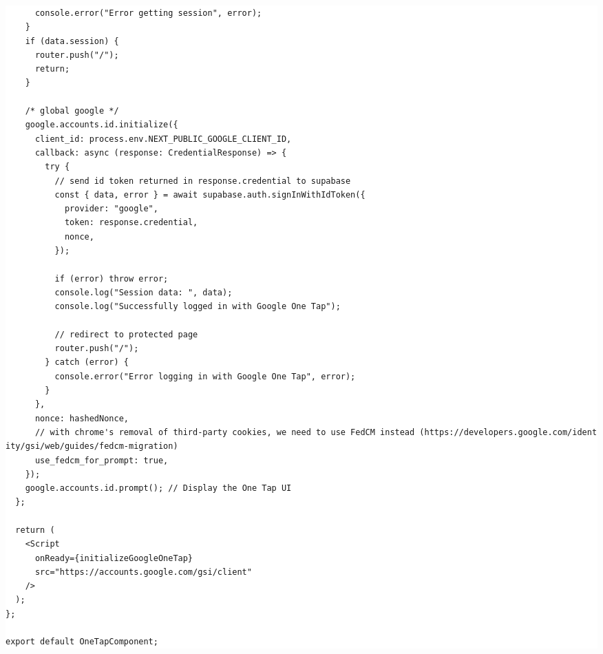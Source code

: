 ```tsx
      console.error("Error getting session", error);
    }
    if (data.session) {
      router.push("/");
      return;
    }

    /* global google */
    google.accounts.id.initialize({
      client_id: process.env.NEXT_PUBLIC_GOOGLE_CLIENT_ID,
      callback: async (response: CredentialResponse) => {
        try {
          // send id token returned in response.credential to supabase
          const { data, error } = await supabase.auth.signInWithIdToken({
            provider: "google",
            token: response.credential,
            nonce,
          });

          if (error) throw error;
          console.log("Session data: ", data);
          console.log("Successfully logged in with Google One Tap");

          // redirect to protected page
          router.push("/");
        } catch (error) {
          console.error("Error logging in with Google One Tap", error);
        }
      },
      nonce: hashedNonce,
      // with chrome's removal of third-party cookies, we need to use FedCM instead (https://developers.google.com/identity/gsi/web/guides/fedcm-migration)
      use_fedcm_for_prompt: true,
    });
    google.accounts.id.prompt(); // Display the One Tap UI
  };

  return (
    <Script
      onReady={initializeGoogleOneTap}
      src="https://accounts.google.com/gsi/client"
    />
  );
};

export default OneTapComponent;
```

</TabPanel>

<TabPanel id="react-native" label="Expo React Native">
